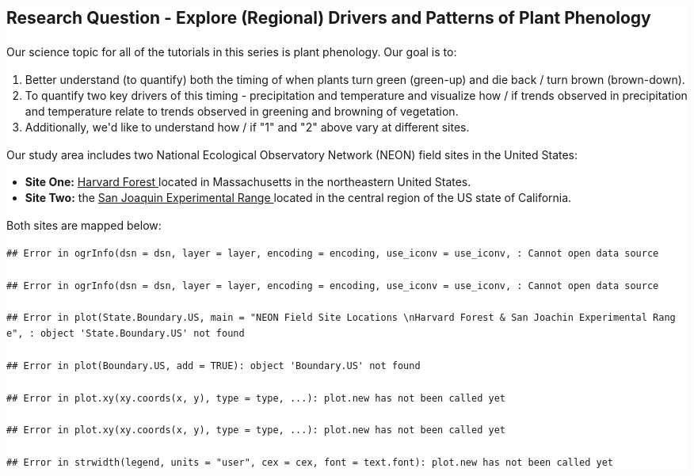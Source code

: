 ## Research Question - Explore (Regional) Drivers and Patterns of Plant Phenology

Our science topic for all of the tutorials in this series is plant phenology.
Our goal is to:

1. Better understand (to quantify) both the timing
of when plants turn green (green-up) and die back / turn brown (brown-down).
2. To quantify two key drivers of this timing - precipitation and temperature
and visualize how / if trends observed in precipitation and temperature relate
to trends observed in greening and browning of vegetation.
3. Additionally, we'd like to understand how / if "1" and "2" above vary at
different sites.

Our study area includes two National Ecological Observatory Network (NEON) field
sites in the United States:

* **Site One:**
<a href="http://www.neonscience.org/science-design/field-sites/harvard-forest" target="_blank">Harvard Forest </a>
located in Massachusetts in the northeastern United States.
* **Site Two:**
the <a href="http://www.neonscience.org/science-design/field-sites/san-joaquin-experimental-range" target="_blank">San Joaquin Experimental Range </a>
located in the central region of the US state of California.

Both sites are mapped below:


    ## Error in ogrInfo(dsn = dsn, layer = layer, encoding = encoding, use_iconv = use_iconv, : Cannot open data source

    ## Error in ogrInfo(dsn = dsn, layer = layer, encoding = encoding, use_iconv = use_iconv, : Cannot open data source

    ## Error in plot(State.Boundary.US, main = "NEON Field Site Locations \nHarvard Forest & San Joachin Experimental Range", : object 'State.Boundary.US' not found

    ## Error in plot(Boundary.US, add = TRUE): object 'Boundary.US' not found

    ## Error in plot.xy(xy.coords(x, y), type = type, ...): plot.new has not been called yet

    ## Error in plot.xy(xy.coords(x, y), type = type, ...): plot.new has not been called yet

    ## Error in strwidth(legend, units = "user", cex = cex, font = text.font): plot.new has not been called yet
